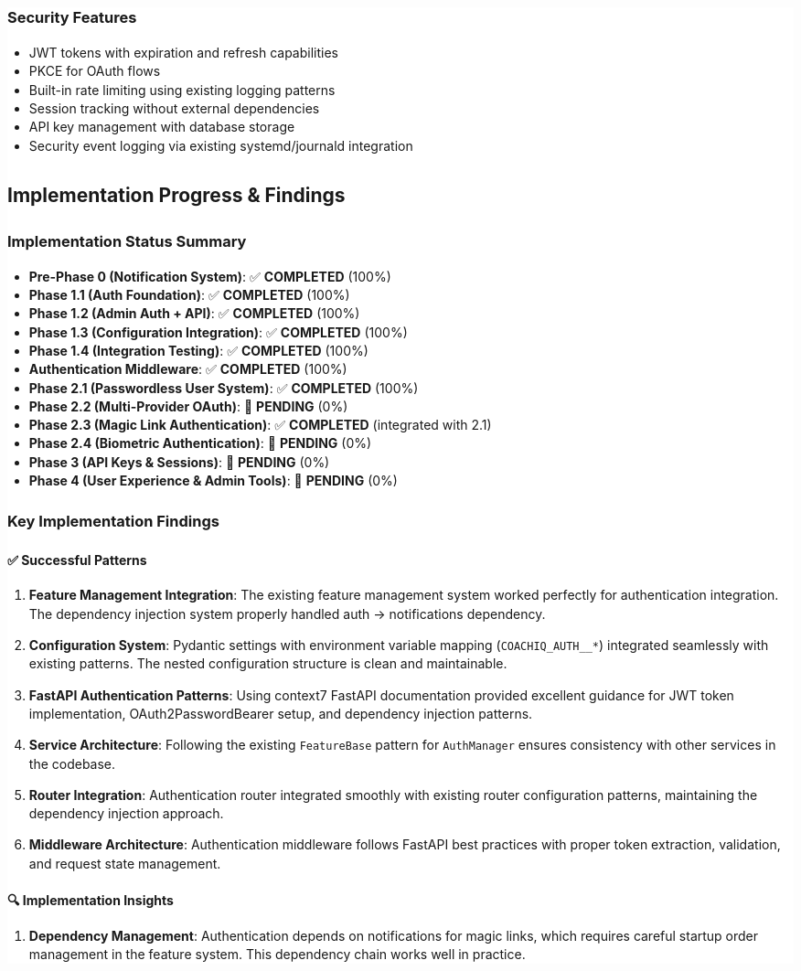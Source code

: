 ### Security Features
- JWT tokens with expiration and refresh capabilities
- PKCE for OAuth flows
- Built-in rate limiting using existing logging patterns
- Session tracking without external dependencies
- API key management with database storage
- Security event logging via existing systemd/journald integration

## Implementation Progress & Findings

### Implementation Status Summary
- **Pre-Phase 0 (Notification System)**: ✅ **COMPLETED** (100%)
- **Phase 1.1 (Auth Foundation)**: ✅ **COMPLETED** (100%)
- **Phase 1.2 (Admin Auth + API)**: ✅ **COMPLETED** (100%)
- **Phase 1.3 (Configuration Integration)**: ✅ **COMPLETED** (100%)
- **Phase 1.4 (Integration Testing)**: ✅ **COMPLETED** (100%)
- **Authentication Middleware**: ✅ **COMPLETED** (100%)
- **Phase 2.1 (Passwordless User System)**: ✅ **COMPLETED** (100%)
- **Phase 2.2 (Multi-Provider OAuth)**: 🔄 **PENDING** (0%)
- **Phase 2.3 (Magic Link Authentication)**: ✅ **COMPLETED** (integrated with 2.1)
- **Phase 2.4 (Biometric Authentication)**: 🔄 **PENDING** (0%)
- **Phase 3 (API Keys & Sessions)**: 🔄 **PENDING** (0%)
- **Phase 4 (User Experience & Admin Tools)**: 🔄 **PENDING** (0%)

### Key Implementation Findings

#### ✅ Successful Patterns
1. **Feature Management Integration**: The existing feature management system worked perfectly for authentication integration. The dependency injection system properly handled auth → notifications dependency.

2. **Configuration System**: Pydantic settings with environment variable mapping (`COACHIQ_AUTH__*`) integrated seamlessly with existing patterns. The nested configuration structure is clean and maintainable.

3. **FastAPI Authentication Patterns**: Using context7 FastAPI documentation provided excellent guidance for JWT token implementation, OAuth2PasswordBearer setup, and dependency injection patterns.

4. **Service Architecture**: Following the existing `FeatureBase` pattern for `AuthManager` ensures consistency with other services in the codebase.

5. **Router Integration**: Authentication router integrated smoothly with existing router configuration patterns, maintaining the dependency injection approach.

6. **Middleware Architecture**: Authentication middleware follows FastAPI best practices with proper token extraction, validation, and request state management.

#### 🔍 Implementation Insights
1. **Dependency Management**: Authentication depends on notifications for magic links, which requires careful startup order management in the feature system. This dependency chain works well in practice.

